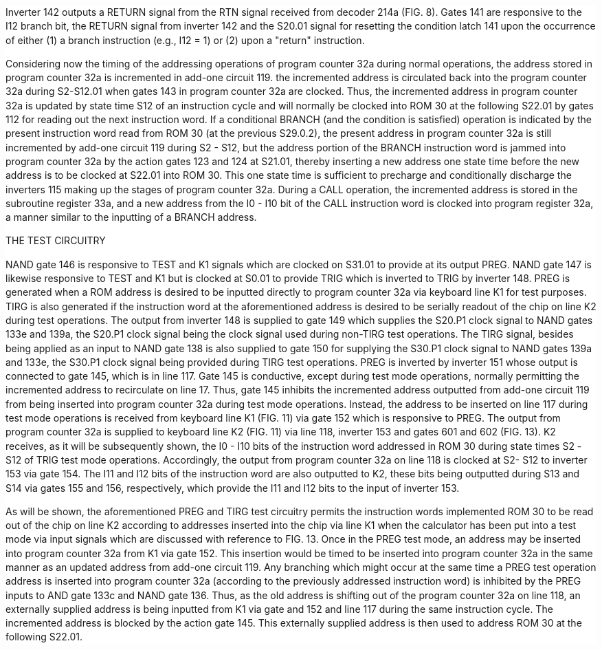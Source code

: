 Inverter 142 outputs a RETURN signal from the RTN signal received from decoder 214a (FIG. 8). Gates 141 are responsive to the I12 branch bit, the RETURN signal from inverter 142 and the S20.01 signal for resetting the condition latch 141 upon the occurrence of either (1) a branch instruction (e.g., I12 = 1) or (2) upon a "return" instruction.

Considering now the timing of the addressing operations of program counter 32a during normal operations, the address stored in program counter 32a is incremented in add-one circuit 119. the incremented address is circulated back into the program counter 32a during S2-S12.01 when gates 143 in program counter 32a are clocked. Thus, the incremented address in program counter 32a is updated by state time S12 of an instruction cycle and will normally be clocked into ROM 30 at the following S22.01 by gates 112 for reading out the next instruction word. If a conditional BRANCH (and the condition is satisfied) operation is indicated by the present instruction word read from ROM 30 (at the previous S29.0.2), the present address in program counter 32a is still incremented by add-one circuit 119 during S2 - S12, but the address portion of the BRANCH instruction word is jammed into program counter 32a by the action gates 123 and 124 at S21.01, thereby inserting a new address one state time before the new address is to be clocked at S22.01 into ROM 30. This one state time is sufficient to precharge and conditionally discharge the inverters 115 making up the stages of program counter 32a. During a CALL operation, the incremented address is stored in the subroutine register 33a, and a new address from the I0 - I10 bit of the CALL instruction word is clocked into program register 32a, a manner similar to the inputting of a BRANCH address.

THE TEST CIRCUITRY

NAND gate 146 is responsive to TEST and K1 signals which are clocked on S31.01 to provide at its output PREG. NAND gate 147 is likewise responsive to TEST and K1 but is clocked at S0.01 to provide TRIG which is inverted to TRIG by inverter 148. PREG is generated when a ROM address is desired to be inputted directly to program counter 32a via keyboard line K1 for test purposes. TIRG is also generated if the instruction word at the aforementioned address is desired to be serially readout of the chip on line K2 during test operations. The output from inverter 148 is supplied to gate 149 which supplies the S20.P1 clock signal to NAND gates 133e and 139a, the S20.P1 clock signal being the clock signal used during non-TIRG test operations. The TIRG signal, besides being applied as an input to NAND gate 138 is also supplied to gate 150 for supplying the S30.P1 clock signal to NAND gates 139a and 133e, the S30.P1 clock signal being provided during TIRG test operations. PREG is inverted by inverter 151 whose output is connected to gate 145, which is in line 117. Gate 145 is conductive, except during test mode operations, normally permitting the incremented address to recirculate on line 17. Thus, gate 145 inhibits the incremented address outputted from add-one circuit 119 from being inserted into program counter 32a during test mode operations. Instead, the address to be inserted on line 117 during test mode operations is received from keyboard line K1 (FIG. 11) via gate 152 which is responsive to PREG. The output from program counter 32a is supplied to keyboard line K2 (FIG. 11) via line 118, inverter 153 and gates 601 and 602 (FIG. 13). K2 receives, as it will be subsequently shown, the I0 - I10 bits of the instruction word addressed in ROM 30 during state times S2 -S12 of TRIG test mode operations. Accordingly, the output from program counter 32a on line 118 is clocked at S2- S12 to inverter 153 via gate 154. The I11 and I12 bits of the instruction word are also outputted to K2, these bits being outputted during S13 and S14 via gates 155 and 156, respectively, which provide the I11 and I12 bits to the input of inverter 153.

As will be shown, the aforementioned PREG and TIRG test circuitry permits the instruction words implemented ROM 30 to be read out of the chip on line K2 according to addresses inserted into the chip via line K1 when the calculator has been put into a test mode via input signals which are discussed with reference to FIG. 13. Once in the PREG test mode, an address may be inserted into program counter 32a from K1 via gate 152. This insertion would be timed to be inserted into program counter 32a in the same manner as an updated address from add-one circuit 119. Any branching which might occur at the same time a PREG test operation address is inserted into program counter 32a (according to the previously addressed instruction word) is inhibited by the PREG inputs to AND gate 133c and NAND gate 136. Thus, as the old address is shifting out of the program counter 32a on line 118, an externally supplied address is being inputted from K1 via gate and 152 and line 117 during the same instruction cycle. The incremented address is blocked by the action gate 145. This externally supplied address is then used to address ROM 30 at the following S22.01.
